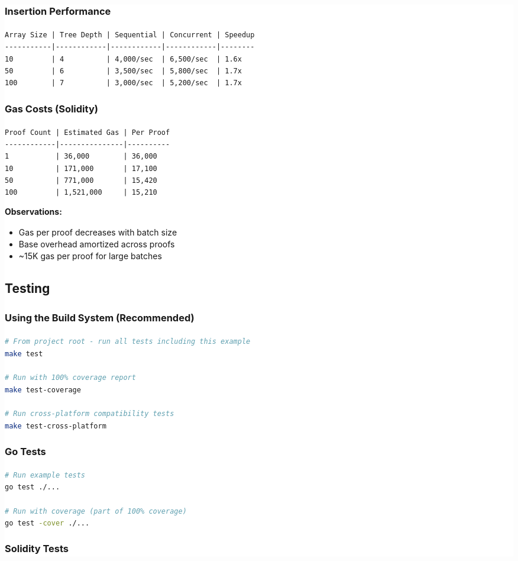 ### Insertion Performance

```
Array Size | Tree Depth | Sequential | Concurrent | Speedup
-----------|------------|------------|------------|--------
10         | 4          | 4,000/sec  | 6,500/sec  | 1.6x
50         | 6          | 3,500/sec  | 5,800/sec  | 1.7x  
100        | 7          | 3,000/sec  | 5,200/sec  | 1.7x
```

### Gas Costs (Solidity)

```
Proof Count | Estimated Gas | Per Proof
------------|---------------|----------
1           | 36,000        | 36,000
10          | 171,000       | 17,100
50          | 771,000       | 15,420
100         | 1,521,000     | 15,210
```

**Observations:**
- Gas per proof decreases with batch size
- Base overhead amortized across proofs
- ~15K gas per proof for large batches

## Testing

### Using the Build System (Recommended)

```bash
# From project root - run all tests including this example
make test

# Run with 100% coverage report
make test-coverage

# Run cross-platform compatibility tests
make test-cross-platform
```

### Go Tests

```bash
# Run example tests
go test ./...

# Run with coverage (part of 100% coverage)
go test -cover ./...
```

### Solidity Tests
